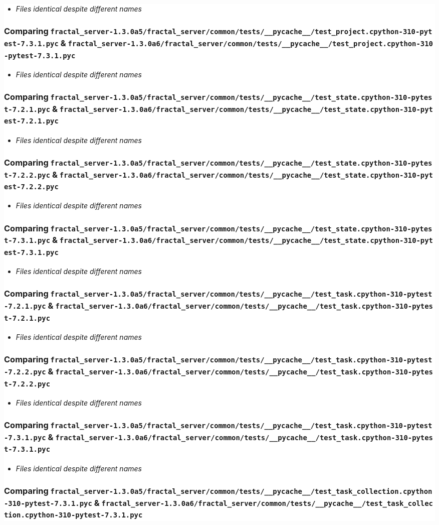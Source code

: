  * *Files identical despite different names*

### Comparing `fractal_server-1.3.0a5/fractal_server/common/tests/__pycache__/test_project.cpython-310-pytest-7.3.1.pyc` & `fractal_server-1.3.0a6/fractal_server/common/tests/__pycache__/test_project.cpython-310-pytest-7.3.1.pyc`

 * *Files identical despite different names*

### Comparing `fractal_server-1.3.0a5/fractal_server/common/tests/__pycache__/test_state.cpython-310-pytest-7.2.1.pyc` & `fractal_server-1.3.0a6/fractal_server/common/tests/__pycache__/test_state.cpython-310-pytest-7.2.1.pyc`

 * *Files identical despite different names*

### Comparing `fractal_server-1.3.0a5/fractal_server/common/tests/__pycache__/test_state.cpython-310-pytest-7.2.2.pyc` & `fractal_server-1.3.0a6/fractal_server/common/tests/__pycache__/test_state.cpython-310-pytest-7.2.2.pyc`

 * *Files identical despite different names*

### Comparing `fractal_server-1.3.0a5/fractal_server/common/tests/__pycache__/test_state.cpython-310-pytest-7.3.1.pyc` & `fractal_server-1.3.0a6/fractal_server/common/tests/__pycache__/test_state.cpython-310-pytest-7.3.1.pyc`

 * *Files identical despite different names*

### Comparing `fractal_server-1.3.0a5/fractal_server/common/tests/__pycache__/test_task.cpython-310-pytest-7.2.1.pyc` & `fractal_server-1.3.0a6/fractal_server/common/tests/__pycache__/test_task.cpython-310-pytest-7.2.1.pyc`

 * *Files identical despite different names*

### Comparing `fractal_server-1.3.0a5/fractal_server/common/tests/__pycache__/test_task.cpython-310-pytest-7.2.2.pyc` & `fractal_server-1.3.0a6/fractal_server/common/tests/__pycache__/test_task.cpython-310-pytest-7.2.2.pyc`

 * *Files identical despite different names*

### Comparing `fractal_server-1.3.0a5/fractal_server/common/tests/__pycache__/test_task.cpython-310-pytest-7.3.1.pyc` & `fractal_server-1.3.0a6/fractal_server/common/tests/__pycache__/test_task.cpython-310-pytest-7.3.1.pyc`

 * *Files identical despite different names*

### Comparing `fractal_server-1.3.0a5/fractal_server/common/tests/__pycache__/test_task_collection.cpython-310-pytest-7.3.1.pyc` & `fractal_server-1.3.0a6/fractal_server/common/tests/__pycache__/test_task_collection.cpython-310-pytest-7.3.1.pyc`
